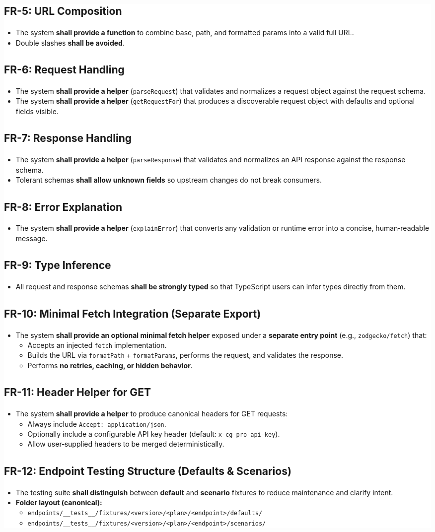 ## FR-5: URL Composition

- The system **shall provide a function** to combine base, path, and formatted params into a valid full URL.
- Double slashes **shall be avoided**.

## FR-6: Request Handling

- The system **shall provide a helper** (`parseRequest`) that validates and normalizes a request object against the request schema.
- The system **shall provide a helper** (`getRequestFor`) that produces a discoverable request object with defaults and optional fields visible.

## FR-7: Response Handling

- The system **shall provide a helper** (`parseResponse`) that validates and normalizes an API response against the response schema.
- Tolerant schemas **shall allow unknown fields** so upstream changes do not break consumers.

## FR-8: Error Explanation

- The system **shall provide a helper** (`explainError`) that converts any validation or runtime error into a concise, human‑readable message.

## FR-9: Type Inference

- All request and response schemas **shall be strongly typed** so that TypeScript users can infer types directly from them.

## FR-10: Minimal Fetch Integration (Separate Export)

- The system **shall provide an optional minimal fetch helper** exposed under a **separate entry point** (e.g., `zodgecko/fetch`) that:
  - Accepts an injected `fetch` implementation.
  - Builds the URL via `formatPath` + `formatParams`, performs the request, and validates the response.
  - Performs **no retries, caching, or hidden behavior**.

## FR-11: Header Helper for GET

- The system **shall provide a helper** to produce canonical headers for GET requests:
  - Always include `Accept: application/json`.
  - Optionally include a configurable API key header (default: `x-cg-pro-api-key`).
  - Allow user‑supplied headers to be merged deterministically.

## FR-12: Endpoint Testing Structure (Defaults & Scenarios)

- The testing suite **shall distinguish** between **default** and **scenario** fixtures to reduce maintenance and clarify intent.
- **Folder layout (canonical):**
  - `endpoints/__tests__/fixtures/<version>/<plan>/<endpoint>/defaults/`
  - `endpoints/__tests__/fixtures/<version>/<plan>/<endpoint>/scenarios/`
